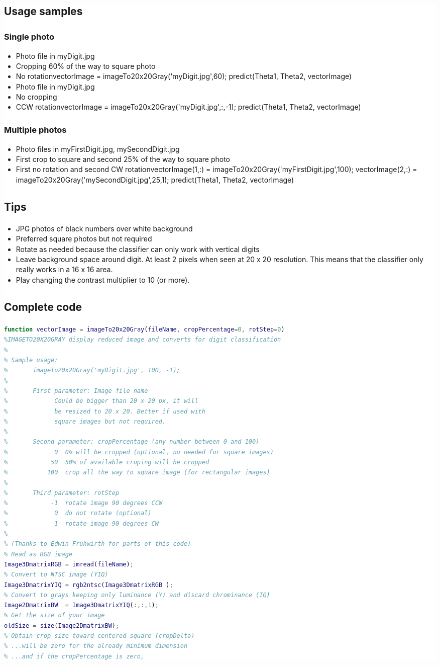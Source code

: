## Usage samples

### Single photo
- Photo file in myDigit.jpg
- Cropping 60% of the way to square photo
- No rotationvectorImage = imageTo20x20Gray('myDigit.jpg',60); predict(Theta1, Theta2, vectorImage)
- Photo file in myDigit.jpg
- No cropping
- CCW rotationvectorImage = imageTo20x20Gray('myDigit.jpg',:,-1); predict(Theta1, Theta2, vectorImage)

### Multiple photos
- Photo files in myFirstDigit.jpg, mySecondDigit.jpg
- First crop to square and second 25% of the way to square photo
- First no rotation and second CW rotationvectorImage(1,:) = imageTo20x20Gray('myFirstDigit.jpg',100); vectorImage(2,:) = imageTo20x20Gray('mySecondDigit.jpg',25,1); predict(Theta1, Theta2, vectorImage)

## Tips
- JPG photos of black numbers over white background
- Preferred square photos but not required
- Rotate as needed because the classifier can only work with vertical digits
- Leave background space around digit. At least 2 pixels when seen at 20 x 20 resolution. This means that the classifier only really works in a 16 x 16 area.
- Play changing the contrast multiplier to 10 (or more).

## Complete code
```matlab
function vectorImage = imageTo20x20Gray(fileName, cropPercentage=0, rotStep=0)
%IMAGETO20X20GRAY display reduced image and converts for digit classification
%
% Sample usage: 
%       imageTo20x20Gray('myDigit.jpg', 100, -1);
%
%       First parameter: Image file name
%             Could be bigger than 20 x 20 px, it will
%             be resized to 20 x 20. Better if used with
%             square images but not required.
% 
%       Second parameter: cropPercentage (any number between 0 and 100)
%             0  0% will be cropped (optional, no needed for square images)
%            50  50% of available croping will be cropped
%           100  crop all the way to square image (for rectangular images)
% 
%       Third parameter: rotStep
%            -1  rotate image 90 degrees CCW
%             0  do not rotate (optional)
%             1  rotate image 90 degrees CW
%
% (Thanks to Edwin Frühwirth for parts of this code)
% Read as RGB image
Image3DmatrixRGB = imread(fileName);
% Convert to NTSC image (YIQ)
Image3DmatrixYIQ = rgb2ntsc(Image3DmatrixRGB );
% Convert to grays keeping only luminance (Y) and discard chrominance (IQ)
Image2DmatrixBW  = Image3DmatrixYIQ(:,:,1);
% Get the size of your image
oldSize = size(Image2DmatrixBW);
% Obtain crop size toward centered square (cropDelta)
% ...will be zero for the already minimum dimension
% ...and if the cropPercentage is zero, 
```